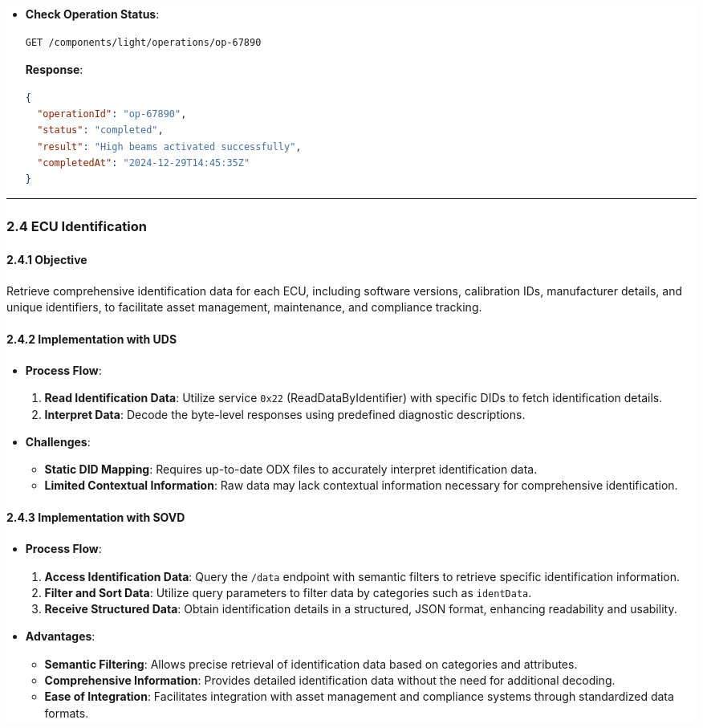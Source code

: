   - **Check Operation Status**:
    ```http
    GET /components/light/operations/op-67890
    ```
    **Response**:
    ```json
    {
      "operationId": "op-67890",
      "status": "completed",
      "result": "High beams activated successfully",
      "completedAt": "2024-12-29T14:45:35Z"
    }
    ```

---

### **2.4 ECU Identification**

#### **2.4.1 Objective**

Retrieve comprehensive identification data for each ECU, including software versions, calibration IDs, manufacturer details, and unique identifiers, to facilitate asset management, maintenance, and compliance tracking.

#### **2.4.2 Implementation with UDS**

- **Process Flow**:
  1. **Read Identification Data**: Utilize service `0x22` (ReadDataByIdentifier) with specific DIDs to fetch identification details.
  2. **Interpret Data**: Decode the byte-level responses using predefined diagnostic descriptions.
  
- **Challenges**:
  - **Static DID Mapping**: Requires up-to-date ODX files to accurately interpret identification data.
  - **Limited Contextual Information**: Raw data may lack contextual information necessary for comprehensive identification.

#### **2.4.3 Implementation with SOVD**

- **Process Flow**:
  1. **Access Identification Data**: Query the `/data` endpoint with semantic filters to retrieve specific identification information.
  2. **Filter and Sort Data**: Utilize query parameters to filter data by categories such as `identData`.
  3. **Receive Structured Data**: Obtain identification details in a structured, JSON format, enhancing readability and usability.
  
- **Advantages**:
  - **Semantic Filtering**: Allows precise retrieval of identification data based on categories and attributes.
  - **Comprehensive Information**: Provides detailed identification data without the need for additional decoding.
  - **Ease of Integration**: Facilitates integration with asset management and compliance systems through standardized data formats.
  